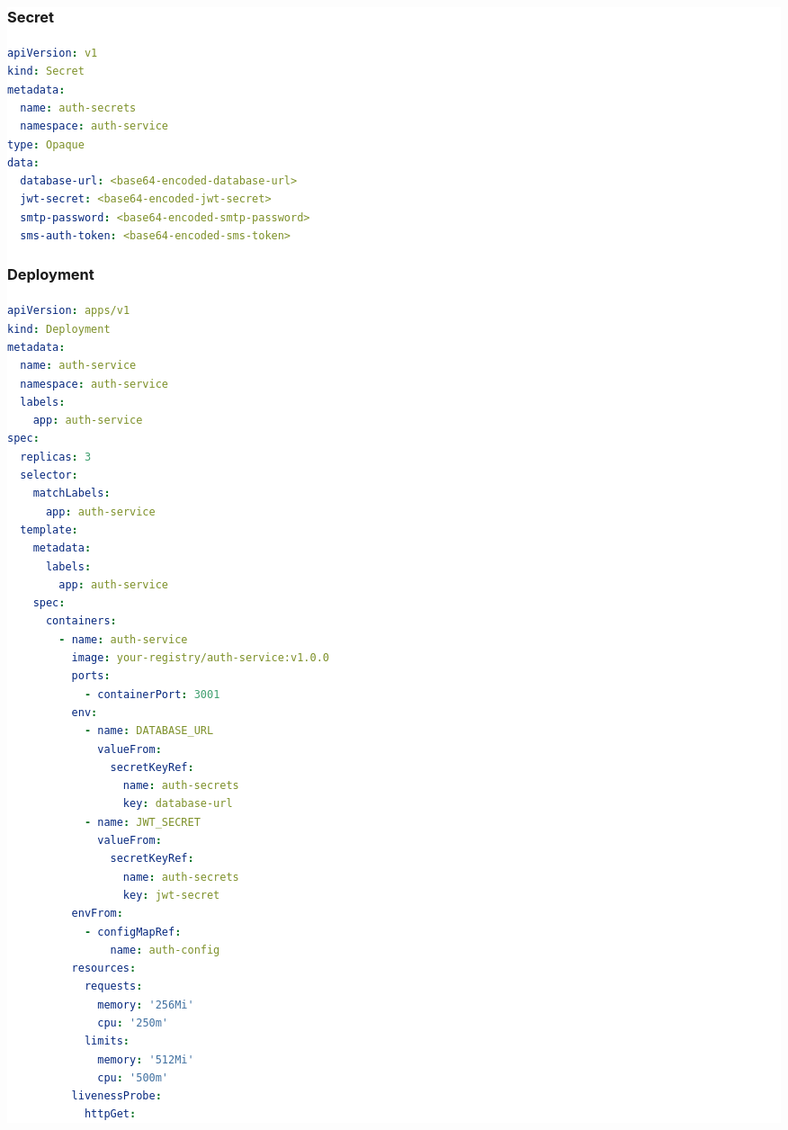 ### Secret

```yaml
apiVersion: v1
kind: Secret
metadata:
  name: auth-secrets
  namespace: auth-service
type: Opaque
data:
  database-url: <base64-encoded-database-url>
  jwt-secret: <base64-encoded-jwt-secret>
  smtp-password: <base64-encoded-smtp-password>
  sms-auth-token: <base64-encoded-sms-token>
```

### Deployment

```yaml
apiVersion: apps/v1
kind: Deployment
metadata:
  name: auth-service
  namespace: auth-service
  labels:
    app: auth-service
spec:
  replicas: 3
  selector:
    matchLabels:
      app: auth-service
  template:
    metadata:
      labels:
        app: auth-service
    spec:
      containers:
        - name: auth-service
          image: your-registry/auth-service:v1.0.0
          ports:
            - containerPort: 3001
          env:
            - name: DATABASE_URL
              valueFrom:
                secretKeyRef:
                  name: auth-secrets
                  key: database-url
            - name: JWT_SECRET
              valueFrom:
                secretKeyRef:
                  name: auth-secrets
                  key: jwt-secret
          envFrom:
            - configMapRef:
                name: auth-config
          resources:
            requests:
              memory: '256Mi'
              cpu: '250m'
            limits:
              memory: '512Mi'
              cpu: '500m'
          livenessProbe:
            httpGet:
```